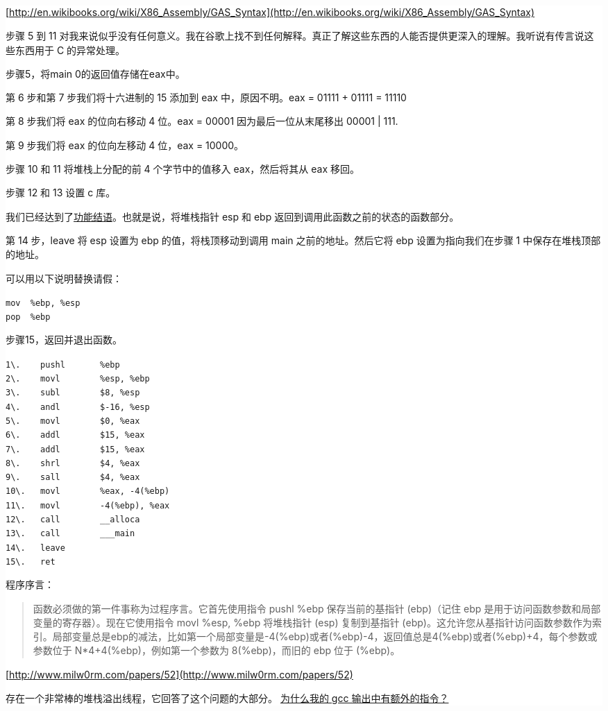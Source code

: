 [http://en.wikibooks.org/wiki/X86_Assembly/GAS_Syntax](http://en.wikibooks.org/wiki/X86_Assembly/GAS_Syntax)

步骤 5 到 11 对我来说似乎没有任何意义。我在谷歌上找不到任何解释。真正了解这些东西的人能否提供更深入的理解。我听说有传言说这些东西用于 C 的异常处理。

步骤5，将main 0的返回值存储在eax中。

第 6 步和第 7 步我们将十六进制的 15 添加到 eax 中，原因不明。eax = 01111 + 01111 = 11110

第 8 步我们将 eax 的位向右移动 4 位。eax = 00001 因为最后一位从末尾移出 00001 | 111.

第 9 步我们将 eax 的位向左移动 4 位，eax = 10000。

步骤 10 和 11 将堆栈上分配的前 4 个字节中的值移入 eax，然后将其从 eax 移回。

步骤 12 和 13 设置 c 库。

我们已经达到了[功能结语](http://en.wikipedia.org/wiki/Function_prologue#Epilogu)。也就是说，将堆栈指针 esp 和 ebp 返回到调用此函数之前的状态的函数部分。

第 14 步，leave 将 esp 设置为 ebp 的值，将栈顶移动到调用 main 之前的地址。然后它将 ebp 设置为指向我们在步骤 1 中保存在堆栈顶部的地址。

可以用以下说明替换请假：

```
mov  %ebp, %esp
pop  %ebp 
```

步骤15，返回并退出函数。

```
1\.    pushl       %ebp
2\.    movl        %esp, %ebp
3\.    subl        $8, %esp
4\.    andl        $-16, %esp
5\.    movl        $0, %eax
6\.    addl        $15, %eax
7\.    addl        $15, %eax
8\.    shrl        $4, %eax
9\.    sall        $4, %eax
10\.   movl        %eax, -4(%ebp)
11\.   movl        -4(%ebp), %eax
12\.   call        __alloca
13\.   call        ___main
14\.   leave
15\.   ret 
```

程序序言：

> 函数必须做的第一件事称为过程序言。它首先使用指令 pushl %ebp 保存当前的基指针 (ebp)（记住 ebp 是用于访问函数参数和局部变量的寄存器）。现在它使用指令 movl %esp, %ebp 将堆栈指针 (esp) 复制到基指针 (ebp)。这允许您从基指针访问函数参数作为索引。局部变量总是ebp的减法，比如第一个局部变量是-4(%ebp)或者(%ebp)-4，返回值总是4(%ebp)或者(%ebp)+4，每个参数或参数位于 N*4+4(%ebp)，例如第一个参数为 8(%ebp)，而旧的 ebp 位于 (%ebp)。

[http://www.milw0rm.com/papers/52](http://www.milw0rm.com/papers/52)

存在一个非常棒的堆栈溢出线程，它回答了这个问题的大部分。 [为什么我的 gcc 输出中有额外的指令？](https://stackoverflow.com/questions/499842/why-are-there-extra-instructions-in-my-gcc-output)
